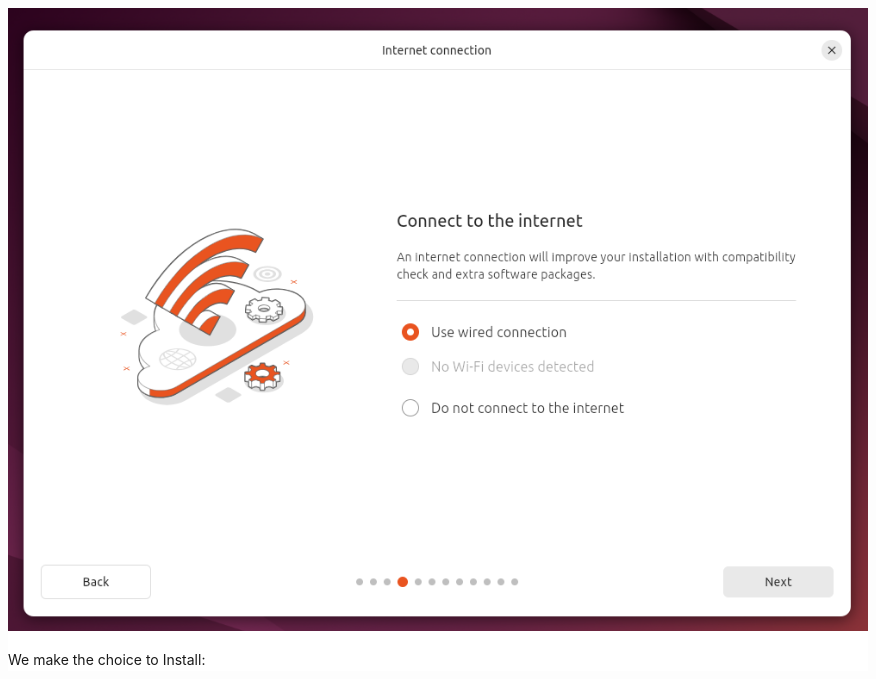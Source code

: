 ![Ubuntu_Desktop_Erase_Disk](../images/02/LAB_Ubuntu_Desktop_Install_Steps_04.png)

We make the choice to Install:
